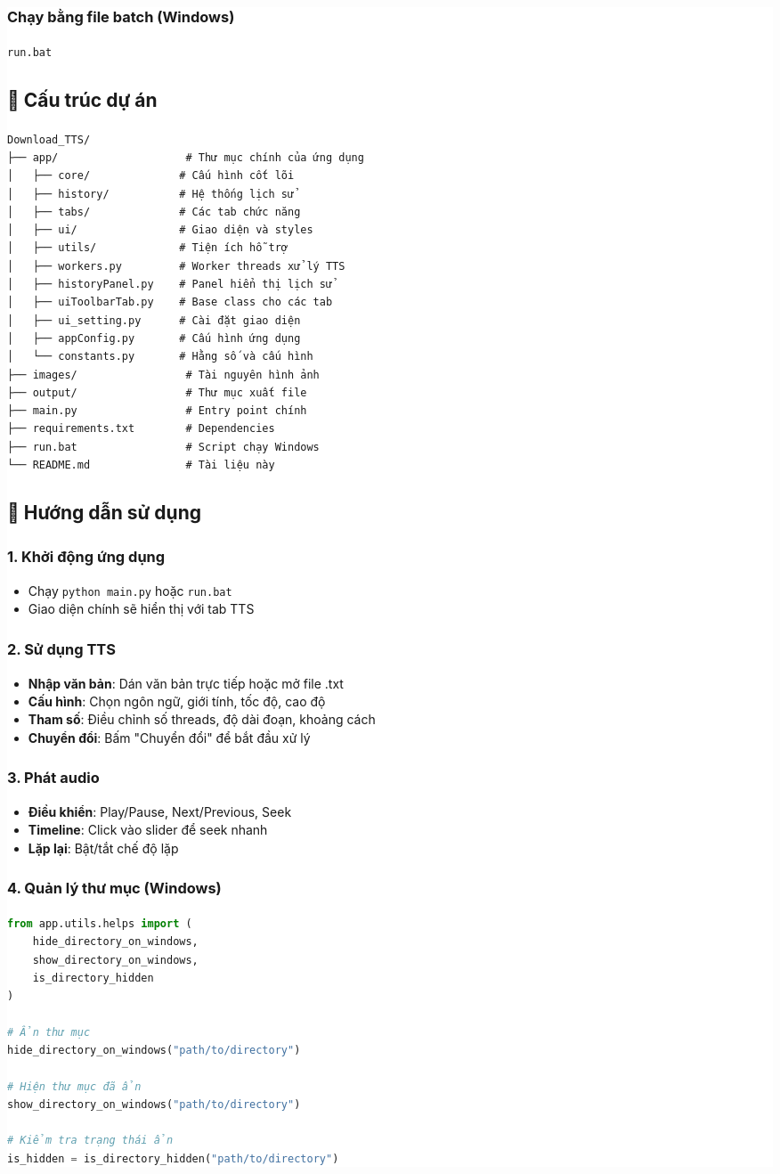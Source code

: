 ### Chạy bằng file batch (Windows)
```bash
run.bat
```

## 📁 Cấu trúc dự án

```
Download_TTS/
├── app/                    # Thư mục chính của ứng dụng
│   ├── core/              # Cấu hình cốt lõi
│   ├── history/           # Hệ thống lịch sử
│   ├── tabs/              # Các tab chức năng
│   ├── ui/                # Giao diện và styles
│   ├── utils/             # Tiện ích hỗ trợ
│   ├── workers.py         # Worker threads xử lý TTS
│   ├── historyPanel.py    # Panel hiển thị lịch sử
│   ├── uiToolbarTab.py    # Base class cho các tab
│   ├── ui_setting.py      # Cài đặt giao diện
│   ├── appConfig.py       # Cấu hình ứng dụng
│   └── constants.py       # Hằng số và cấu hình
├── images/                 # Tài nguyên hình ảnh
├── output/                 # Thư mục xuất file
├── main.py                 # Entry point chính
├── requirements.txt        # Dependencies
├── run.bat                 # Script chạy Windows
└── README.md               # Tài liệu này
```

## 🎯 Hướng dẫn sử dụng

### 1. Khởi động ứng dụng
- Chạy `python main.py` hoặc `run.bat`
- Giao diện chính sẽ hiển thị với tab TTS

### 2. Sử dụng TTS
- **Nhập văn bản**: Dán văn bản trực tiếp hoặc mở file .txt
- **Cấu hình**: Chọn ngôn ngữ, giới tính, tốc độ, cao độ
- **Tham số**: Điều chỉnh số threads, độ dài đoạn, khoảng cách
- **Chuyển đổi**: Bấm "Chuyển đổi" để bắt đầu xử lý

### 3. Phát audio
- **Điều khiển**: Play/Pause, Next/Previous, Seek
- **Timeline**: Click vào slider để seek nhanh
- **Lặp lại**: Bật/tắt chế độ lặp

### 4. Quản lý thư mục (Windows)
```python
from app.utils.helps import (
    hide_directory_on_windows,
    show_directory_on_windows,
    is_directory_hidden
)

# Ẩn thư mục
hide_directory_on_windows("path/to/directory")

# Hiện thư mục đã ẩn
show_directory_on_windows("path/to/directory")

# Kiểm tra trạng thái ẩn
is_hidden = is_directory_hidden("path/to/directory")
```